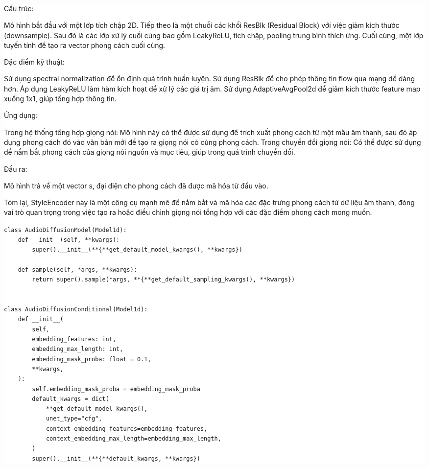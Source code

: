 
Cấu trúc:

Mô hình bắt đầu với một lớp tích chập 2D.
Tiếp theo là một chuỗi các khối ResBlk (Residual Block) với việc giảm kích thước (downsample).
Sau đó là các lớp xử lý cuối cùng bao gồm LeakyReLU, tích chập, pooling trung bình thích ứng.
Cuối cùng, một lớp tuyến tính để tạo ra vector phong cách cuối cùng.


Đặc điểm kỹ thuật:

Sử dụng spectral normalization để ổn định quá trình huấn luyện.
Sử dụng ResBlk để cho phép thông tin flow qua mạng dễ dàng hơn.
Áp dụng LeakyReLU làm hàm kích hoạt để xử lý các giá trị âm.
Sử dụng AdaptiveAvgPool2d để giảm kích thước feature map xuống 1x1, giúp tổng hợp thông tin.


Ứng dụng:

Trong hệ thống tổng hợp giọng nói: Mô hình này có thể được sử dụng để trích xuất phong cách từ một mẫu âm thanh, sau đó áp dụng phong cách đó vào văn bản mới để tạo ra giọng nói có cùng phong cách.
Trong chuyển đổi giọng nói: Có thể được sử dụng để nắm bắt phong cách của giọng nói nguồn và mục tiêu, giúp trong quá trình chuyển đổi.


Đầu ra:

Mô hình trả về một vector s, đại diện cho phong cách đã được mã hóa từ đầu vào.



Tóm lại, StyleEncoder này là một công cụ mạnh mẽ để nắm bắt và mã hóa các đặc trưng phong cách từ dữ liệu âm thanh, đóng vai trò quan trọng trong việc tạo ra hoặc điều chỉnh giọng nói tổng hợp với các đặc điểm phong cách mong muốn.

    class AudioDiffusionModel(Model1d):
        def __init__(self, **kwargs):
            super().__init__(**{**get_default_model_kwargs(), **kwargs})
    
        def sample(self, *args, **kwargs):
            return super().sample(*args, **{**get_default_sampling_kwargs(), **kwargs})


    class AudioDiffusionConditional(Model1d):
        def __init__(
            self,
            embedding_features: int,
            embedding_max_length: int,
            embedding_mask_proba: float = 0.1,
            **kwargs,
        ):
            self.embedding_mask_proba = embedding_mask_proba
            default_kwargs = dict(
                **get_default_model_kwargs(),
                unet_type="cfg",
                context_embedding_features=embedding_features,
                context_embedding_max_length=embedding_max_length,
            )
            super().__init__(**{**default_kwargs, **kwargs})
